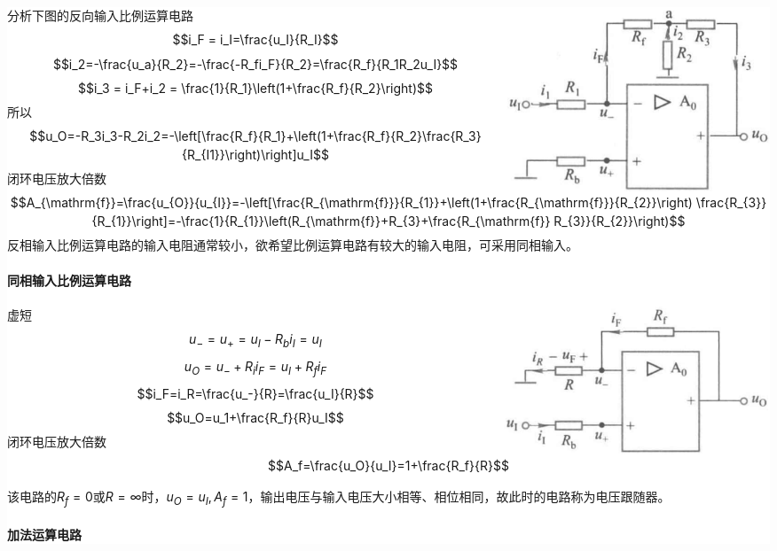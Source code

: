 <img align=right src='./image-85.png' width=300></img>

分析下图的反向输入比例运算电路
$$i_F = i_I=\frac{u_I}{R_I}$$
$$i_2=-\frac{u_a}{R_2}=-\frac{-R_fi_F}{R_2}=\frac{R_f}{R_1R_2u_I}$$
$$i_3 = i_F+i_2 = \frac{1}{R_1}\left(1+\frac{R_f}{R_2}\right)$$
所以
$$u_O=-R_3i_3-R_2i_2=-\left[\frac{R_f}{R_1}+\left(1+\frac{R_f}{R_2}\frac{R_3}{R_{I1}}\right)\right]u_I$$
闭环电压放大倍数
$$A_{\mathrm{f}}=\frac{u_{O}}{u_{I}}=-\left[\frac{R_{\mathrm{f}}}{R_{1}}+\left(1+\frac{R_{\mathrm{f}}}{R_{2}}\right) \frac{R_{3}}{R_{1}}\right]=-\frac{1}{R_{1}}\left(R_{\mathrm{f}}+R_{3}+\frac{R_{\mathrm{f}} R_{3}}{R_{2}}\right)$$
反相输入比例运算电路的输入电阻通常较小，欲希望比例运算电路有较大的输入电阻，可采用同相输入。
#### 同相输入比例运算电路
<img align=right src='./image-86.png' width=300></img>

虚短$$u_-=u_+=u_I-R_bi_I=u_I$$
$$u_O=u_-+R_ii_F=u_I+R_fi_F$$
$$i_F=i_R=\frac{u_-}{R}=\frac{u_I}{R}$$
$$u_O=u_1+\frac{R_f}{R}u_I$$
闭环电压放大倍数
$$A_f=\frac{u_O}{u_I}=1+\frac{R_f}{R}$$

该电路的$R_f=0$或$R=\infty$时，$u_O=u_I,A_f=1$，输出电压与输入电压大小相等、相位相同，故此时的电路称为电压跟随器。
#### 加法运算电路